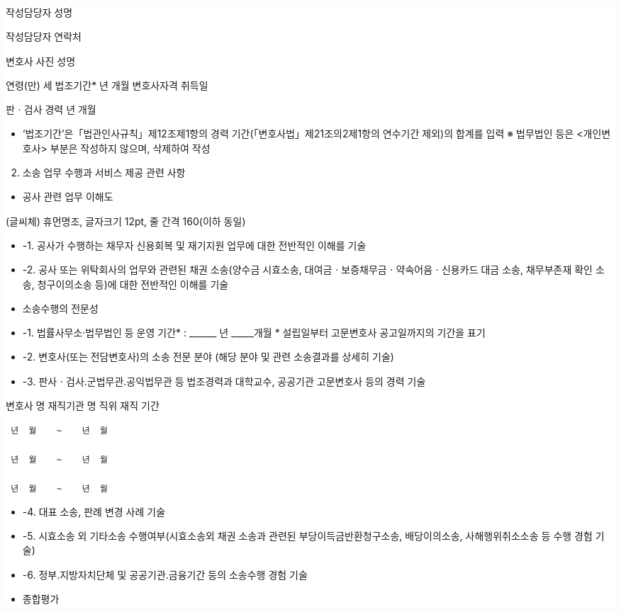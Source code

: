 작성담당자 성명

작성담당자 연락처

변호사
사진
성명

연령(만)
   세
법조기간*
        년   개월
변호사자격
취득일

판ㆍ검사
경력
        년   개월

 * ‘법조기간’은「법관인사규칙」제12조제1항의 경력 기간(「변호사법」제21조의2제1항의 연수기간 제외)의 합계를 입력
※ 법무법인 등은 <개인변호사> 부분은 작성하지 않으며, 삭제하여 작성

2. 소송 업무 수행과 서비스 제공 관련 사항

- 공사 관련 업무 이해도

 (글씨체) 휴먼명조, 글자크기 12pt, 줄 간격 160(이하 동일)

- -1. 공사가 수행하는 채무자 신용회복 및 재기지원 업무에 대한 전반적인 이해를 기술

- -2. 공사 또는 위탁회사의 업무와 관련된 채권 소송(양수금 시효소송, 대여금ㆍ보증채무금ㆍ약속어음ㆍ신용카드 대금 소송, 채무부존재 확인 소송, 청구이의소송 등)에 대한 전반적인 이해를 기술

- 소송수행의 전문성

- -1. 법률사무소·법무법인 등 운영 기간* : ______ 년 _____개월
       * 설립일부터 고문변호사 공고일까지의 기간을 표기

- -2. 변호사(또는 전담변호사)의 소송 전문 분야    (해당 분야 및 관련 소송결과를 상세히 기술)

- -3. 판사ㆍ검사&#8228;군법무관&#8228;공익법무관 등 법조경력과 대학교수, 공공기관 고문변호사 등의 경력 기술

변호사 명
재직기관 명
직위
재직 기간

     년  월    ~    년  월

     년  월    ~    년  월

     년  월    ~    년  월

- -4. 대표 소송, 판례 변경 사례 기술

- -5. 시효소송 외 기타소송 수행여부(시효소송외 채권 소송과 관련된 부당이득금반환청구소송, 배당이의소송, 사해행위취소소송 등 수행 경험 기술)

- -6. 정부&#8228;지방자치단체 및 공공기관&#8228;금융기간 등의 소송수행 경험 기술

- 종합평가
